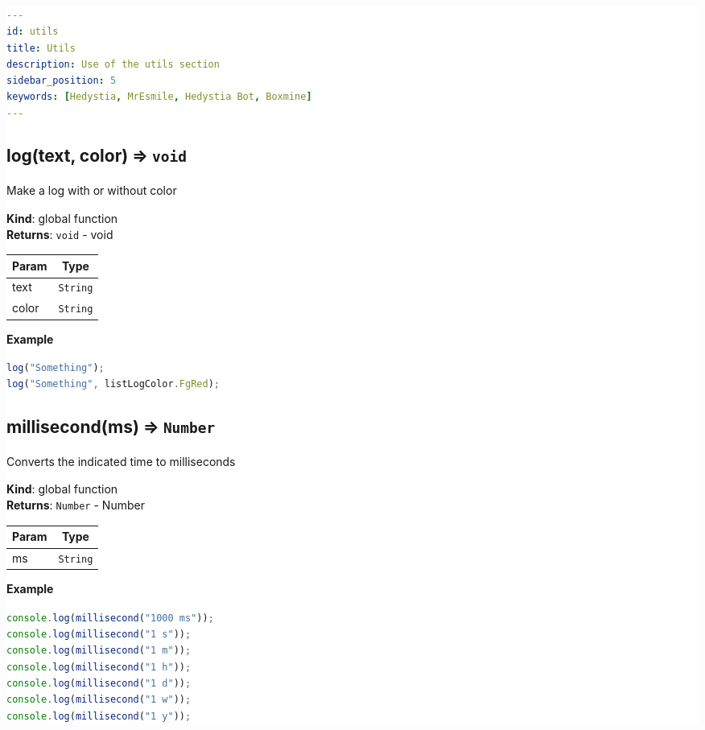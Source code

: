 ```yaml
---
id: utils
title: Utils
description: Use of the utils section
sidebar_position: 5
keywords: [Hedystia, MrEsmile, Hedystia Bot, Boxmine]
---
```


<a name="log"></a>

## log(text, color) ⇒ <code>void</code>

Make a log with or without color

**Kind**: global function  
**Returns**: <code>void</code> - void

| Param | Type                |
| ----- | ------------------- |
| text  | <code>String</code> |
| color | <code>String</code> |

**Example**

```js
log("Something");
log("Something", listLogColor.FgRed);
```

<a name="millisecond"></a>

## millisecond(ms) ⇒ <code>Number</code>

Converts the indicated time to milliseconds

**Kind**: global function  
**Returns**: <code>Number</code> - Number

| Param | Type                |
| ----- | ------------------- |
| ms    | <code>String</code> |

**Example**

```js
console.log(millisecond("1000 ms"));
console.log(millisecond("1 s"));
console.log(millisecond("1 m"));
console.log(millisecond("1 h"));
console.log(millisecond("1 d"));
console.log(millisecond("1 w"));
console.log(millisecond("1 y"));
```
